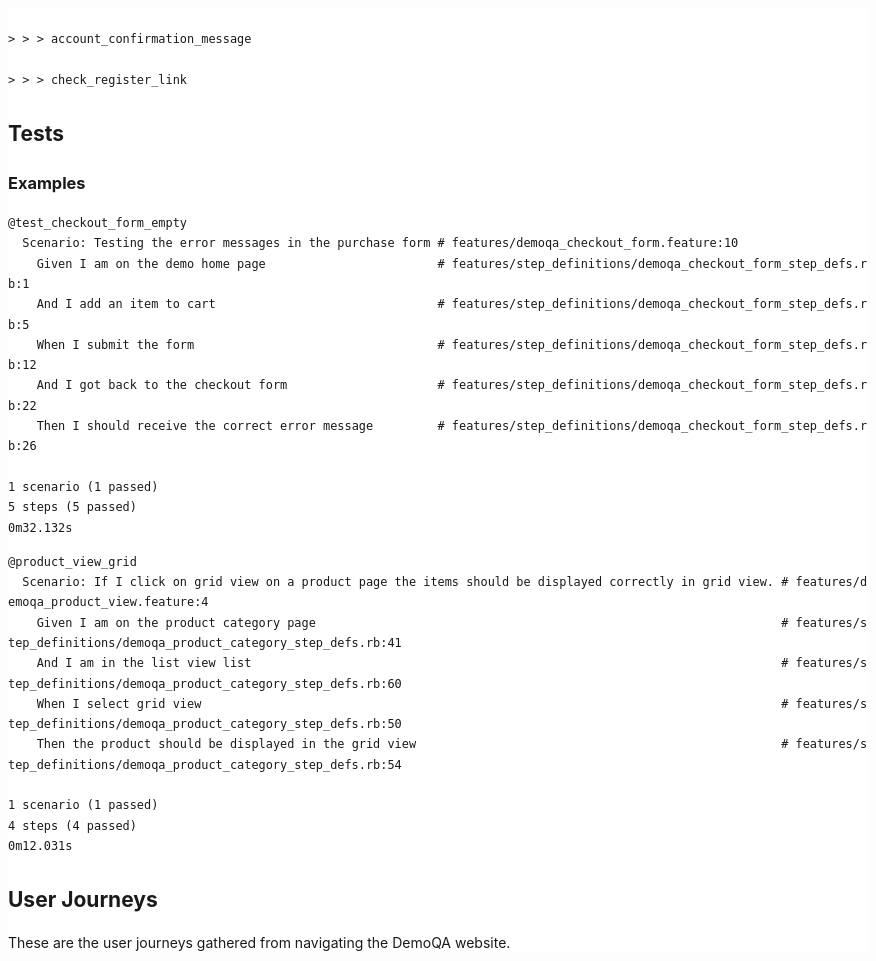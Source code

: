 ```

> > > account_confirmation_message

> > > check_register_link
```

## Tests

### Examples
```
@test_checkout_form_empty
  Scenario: Testing the error messages in the purchase form # features/demoqa_checkout_form.feature:10
    Given I am on the demo home page                        # features/step_definitions/demoqa_checkout_form_step_defs.rb:1
    And I add an item to cart                               # features/step_definitions/demoqa_checkout_form_step_defs.rb:5
    When I submit the form                                  # features/step_definitions/demoqa_checkout_form_step_defs.rb:12
    And I got back to the checkout form                     # features/step_definitions/demoqa_checkout_form_step_defs.rb:22
    Then I should receive the correct error message         # features/step_definitions/demoqa_checkout_form_step_defs.rb:26

1 scenario (1 passed)
5 steps (5 passed)
0m32.132s
```

```
@product_view_grid
  Scenario: If I click on grid view on a product page the items should be displayed correctly in grid view. # features/demoqa_product_view.feature:4
    Given I am on the product category page                                                                 # features/step_definitions/demoqa_product_category_step_defs.rb:41
    And I am in the list view list                                                                          # features/step_definitions/demoqa_product_category_step_defs.rb:60
    When I select grid view                                                                                 # features/step_definitions/demoqa_product_category_step_defs.rb:50
    Then the product should be displayed in the grid view                                                   # features/step_definitions/demoqa_product_category_step_defs.rb:54

1 scenario (1 passed)
4 steps (4 passed)
0m12.031s

```
## User Journeys
These are the user journeys gathered from navigating the DemoQA website.
